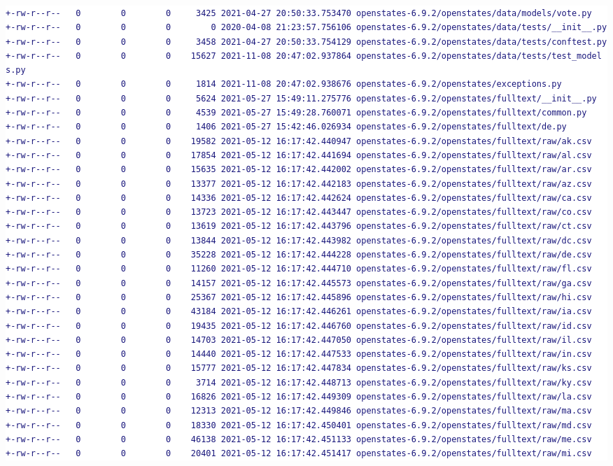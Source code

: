 ```diff
+-rw-r--r--   0        0        0     3425 2021-04-27 20:50:33.753470 openstates-6.9.2/openstates/data/models/vote.py
+-rw-r--r--   0        0        0        0 2020-04-08 21:23:57.756106 openstates-6.9.2/openstates/data/tests/__init__.py
+-rw-r--r--   0        0        0     3458 2021-04-27 20:50:33.754129 openstates-6.9.2/openstates/data/tests/conftest.py
+-rw-r--r--   0        0        0    15627 2021-11-08 20:47:02.937864 openstates-6.9.2/openstates/data/tests/test_models.py
+-rw-r--r--   0        0        0     1814 2021-11-08 20:47:02.938676 openstates-6.9.2/openstates/exceptions.py
+-rw-r--r--   0        0        0     5624 2021-05-27 15:49:11.275776 openstates-6.9.2/openstates/fulltext/__init__.py
+-rw-r--r--   0        0        0     4539 2021-05-27 15:49:28.760071 openstates-6.9.2/openstates/fulltext/common.py
+-rw-r--r--   0        0        0     1406 2021-05-27 15:42:46.026934 openstates-6.9.2/openstates/fulltext/de.py
+-rw-r--r--   0        0        0    19582 2021-05-12 16:17:42.440947 openstates-6.9.2/openstates/fulltext/raw/ak.csv
+-rw-r--r--   0        0        0    17854 2021-05-12 16:17:42.441694 openstates-6.9.2/openstates/fulltext/raw/al.csv
+-rw-r--r--   0        0        0    15635 2021-05-12 16:17:42.442002 openstates-6.9.2/openstates/fulltext/raw/ar.csv
+-rw-r--r--   0        0        0    13377 2021-05-12 16:17:42.442183 openstates-6.9.2/openstates/fulltext/raw/az.csv
+-rw-r--r--   0        0        0    14336 2021-05-12 16:17:42.442624 openstates-6.9.2/openstates/fulltext/raw/ca.csv
+-rw-r--r--   0        0        0    13723 2021-05-12 16:17:42.443447 openstates-6.9.2/openstates/fulltext/raw/co.csv
+-rw-r--r--   0        0        0    13619 2021-05-12 16:17:42.443796 openstates-6.9.2/openstates/fulltext/raw/ct.csv
+-rw-r--r--   0        0        0    13844 2021-05-12 16:17:42.443982 openstates-6.9.2/openstates/fulltext/raw/dc.csv
+-rw-r--r--   0        0        0    35228 2021-05-12 16:17:42.444228 openstates-6.9.2/openstates/fulltext/raw/de.csv
+-rw-r--r--   0        0        0    11260 2021-05-12 16:17:42.444710 openstates-6.9.2/openstates/fulltext/raw/fl.csv
+-rw-r--r--   0        0        0    14157 2021-05-12 16:17:42.445573 openstates-6.9.2/openstates/fulltext/raw/ga.csv
+-rw-r--r--   0        0        0    25367 2021-05-12 16:17:42.445896 openstates-6.9.2/openstates/fulltext/raw/hi.csv
+-rw-r--r--   0        0        0    43184 2021-05-12 16:17:42.446261 openstates-6.9.2/openstates/fulltext/raw/ia.csv
+-rw-r--r--   0        0        0    19435 2021-05-12 16:17:42.446760 openstates-6.9.2/openstates/fulltext/raw/id.csv
+-rw-r--r--   0        0        0    14703 2021-05-12 16:17:42.447050 openstates-6.9.2/openstates/fulltext/raw/il.csv
+-rw-r--r--   0        0        0    14440 2021-05-12 16:17:42.447533 openstates-6.9.2/openstates/fulltext/raw/in.csv
+-rw-r--r--   0        0        0    15777 2021-05-12 16:17:42.447834 openstates-6.9.2/openstates/fulltext/raw/ks.csv
+-rw-r--r--   0        0        0     3714 2021-05-12 16:17:42.448713 openstates-6.9.2/openstates/fulltext/raw/ky.csv
+-rw-r--r--   0        0        0    16826 2021-05-12 16:17:42.449309 openstates-6.9.2/openstates/fulltext/raw/la.csv
+-rw-r--r--   0        0        0    12313 2021-05-12 16:17:42.449846 openstates-6.9.2/openstates/fulltext/raw/ma.csv
+-rw-r--r--   0        0        0    18330 2021-05-12 16:17:42.450401 openstates-6.9.2/openstates/fulltext/raw/md.csv
+-rw-r--r--   0        0        0    46138 2021-05-12 16:17:42.451133 openstates-6.9.2/openstates/fulltext/raw/me.csv
+-rw-r--r--   0        0        0    20401 2021-05-12 16:17:42.451417 openstates-6.9.2/openstates/fulltext/raw/mi.csv
```